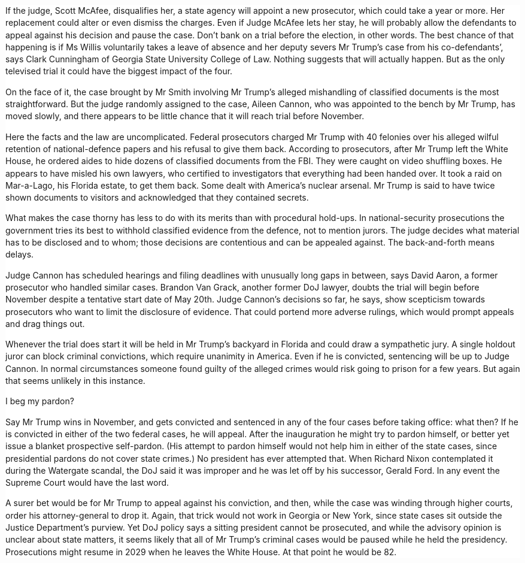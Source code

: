 If the judge, Scott McAfee, disqualifies her, a state agency will appoint a new prosecutor, which could take a year or more. Her replacement could alter or even dismiss the charges. Even if Judge McAfee lets her stay, he will probably allow the defendants to appeal against his decision and pause the case. Don’t bank on a trial before the election, in other words. The best chance of that happening is if Ms Willis voluntarily takes a leave of absence and her deputy severs Mr Trump’s case from his co-defendants’, says Clark Cunningham of Georgia State University College of Law. Nothing suggests that will actually happen. But as the only televised trial it could have the biggest impact of the four.

On the face of it, the case brought by Mr Smith involving Mr Trump’s alleged mishandling of classified documents is the most straightforward. But the judge randomly assigned to the case, Aileen Cannon, who was appointed to the bench by Mr Trump, has moved slowly, and there appears to be little chance that it will reach trial before November. 

Here the facts and the law are uncomplicated. Federal prosecutors charged Mr Trump with 40 felonies over his alleged wilful retention of national-defence papers and his refusal to give them back. According to prosecutors, after Mr Trump left the White House, he ordered aides to hide dozens of classified documents from the FBI. They were caught on video shuffling boxes. He appears to have misled his own lawyers, who certified to investigators that everything had been handed over. It took a raid on Mar-a-Lago, his Florida estate, to get them back. Some dealt with America’s nuclear arsenal. Mr Trump is said to have twice shown documents to visitors and acknowledged that they contained secrets. 

What makes the case thorny has less to do with its merits than with procedural hold-ups. In national-security prosecutions the government tries its best to withhold classified evidence from the defence, not to mention jurors. The judge decides what material has to be disclosed and to whom; those decisions are contentious and can be appealed against. The back-and-forth means delays.

Judge Cannon has scheduled hearings and filing deadlines with unusually long gaps in between, says David Aaron, a former prosecutor who handled similar cases. Brandon Van Grack, another former DoJ lawyer, doubts the trial will begin before November despite a tentative start date of May 20th. Judge Cannon’s decisions so far, he says, show scepticism towards prosecutors who want to limit the disclosure of evidence. That could portend more adverse rulings, which would prompt appeals and drag things out.

Whenever the trial does start it will be held in Mr Trump’s backyard in Florida and could draw a sympathetic jury. A single holdout juror can block criminal convictions, which require unanimity in America. Even if he is convicted, sentencing will be up to Judge Cannon. In normal circumstances someone found guilty of the alleged crimes would risk going to prison for a few years. But again that seems unlikely in this instance.

I beg my pardon?

Say Mr Trump wins in November, and gets convicted and sentenced in any of the four cases before taking office: what then? If he is convicted in either of the two federal cases, he will appeal. After the inauguration he might try to pardon himself, or better yet issue a blanket prospective self-pardon. (His attempt to pardon himself would not help him in either of the state cases, since presidential pardons do not cover state crimes.) No president has ever attempted that. When Richard Nixon contemplated it during the Watergate scandal, the DoJ said it was improper and he was let off by his successor, Gerald Ford. In any event the Supreme Court would have the last word. 

A surer bet would be for Mr Trump to appeal against his conviction, and then, while the case was winding through higher courts, order his attorney-general to drop it. Again, that trick would not work in Georgia or New York, since state cases sit outside the Justice Department’s purview. Yet DoJ policy says a sitting president cannot be prosecuted, and while the advisory opinion is unclear about state matters, it seems likely that all of Mr Trump’s criminal cases would be paused while he held the presidency. Prosecutions might resume in 2029 when he leaves the White House. At that point he would be 82. 
